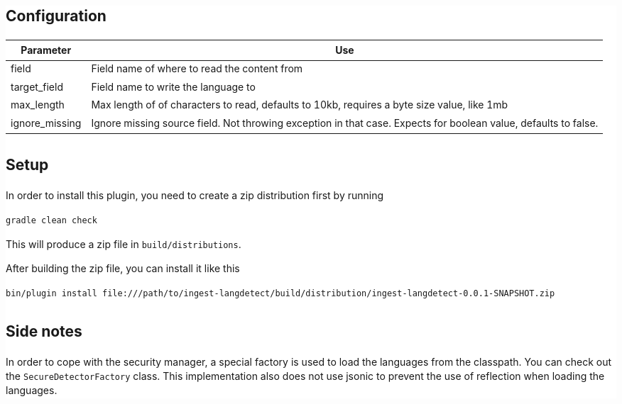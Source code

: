 ## Configuration

| Parameter | Use |
| --- | --- |
| field          | Field name of where to read the content from |
| target_field   | Field name to write the language to |
| max_length     | Max length of of characters to read, defaults to 10kb, requires a byte size value, like 1mb |
| ignore_missing | Ignore missing source field. Not throwing exception in that case. Expects for boolean value, defaults to false. |

## Setup

In order to install this plugin, you need to create a zip distribution first by running

```bash
gradle clean check
```

This will produce a zip file in `build/distributions`.

After building the zip file, you can install it like this

```bash
bin/plugin install file:///path/to/ingest-langdetect/build/distribution/ingest-langdetect-0.0.1-SNAPSHOT.zip
```

## Side notes

In order to cope with the security manager, a special factory is used to load the languages from the classpath.
You can check out the `SecureDetectorFactory` class. This implementation also does not use jsonic to prevent the use of reflection when loading the languages.
